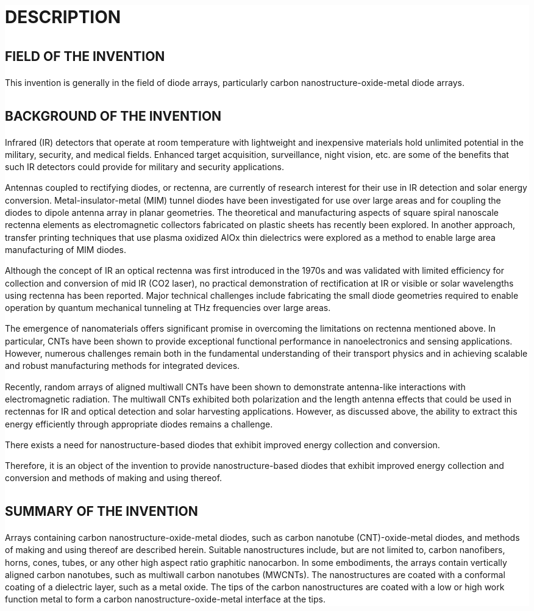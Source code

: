 # DESCRIPTION

## FIELD OF THE INVENTION

This invention is generally in the field of diode arrays, particularly carbon nanostructure-oxide-metal diode arrays.

## BACKGROUND OF THE INVENTION

Infrared (IR) detectors that operate at room temperature with lightweight and inexpensive materials hold unlimited potential in the military, security, and medical fields. Enhanced target acquisition, surveillance, night vision, etc. are some of the benefits that such IR detectors could provide for military and security applications.

Antennas coupled to rectifying diodes, or rectenna, are currently of research interest for their use in IR detection and solar energy conversion. Metal-insulator-metal (MIM) tunnel diodes have been investigated for use over large areas and for coupling the diodes to dipole antenna array in planar geometries. The theoretical and manufacturing aspects of square spiral nanoscale rectenna elements as electromagnetic collectors fabricated on plastic sheets has recently been explored. In another approach, transfer printing techniques that use plasma oxidized AlOx thin dielectrics were explored as a method to enable large area manufacturing of MIM diodes.

Although the concept of IR an optical rectenna was first introduced in the 1970s and was validated with limited efficiency for collection and conversion of mid IR (CO2 laser), no practical demonstration of rectification at IR or visible or solar wavelengths using rectenna has been reported. Major technical challenges include fabricating the small diode geometries required to enable operation by quantum mechanical tunneling at THz frequencies over large areas.

The emergence of nanomaterials offers significant promise in overcoming the limitations on rectenna mentioned above. In particular, CNTs have been shown to provide exceptional functional performance in nanoelectronics and sensing applications. However, numerous challenges remain both in the fundamental understanding of their transport physics and in achieving scalable and robust manufacturing methods for integrated devices.

Recently, random arrays of aligned multiwall CNTs have been shown to demonstrate antenna-like interactions with electromagnetic radiation. The multiwall CNTs exhibited both polarization and the length antenna effects that could be used in rectennas for IR and optical detection and solar harvesting applications. However, as discussed above, the ability to extract this energy efficiently through appropriate diodes remains a challenge.

There exists a need for nanostructure-based diodes that exhibit improved energy collection and conversion.

Therefore, it is an object of the invention to provide nanostructure-based diodes that exhibit improved energy collection and conversion and methods of making and using thereof.

## SUMMARY OF THE INVENTION

Arrays containing carbon nanostructure-oxide-metal diodes, such as carbon nanotube (CNT)-oxide-metal diodes, and methods of making and using thereof are described herein. Suitable nanostructures include, but are not limited to, carbon nanofibers, horns, cones, tubes, or any other high aspect ratio graphitic nanocarbon. In some embodiments, the arrays contain vertically aligned carbon nanotubes, such as multiwall carbon nanotubes (MWCNTs). The nanostructures are coated with a conformal coating of a dielectric layer, such as a metal oxide. The tips of the carbon nanostructures are coated with a low or high work function metal to form a carbon nanostructure-oxide-metal interface at the tips.
